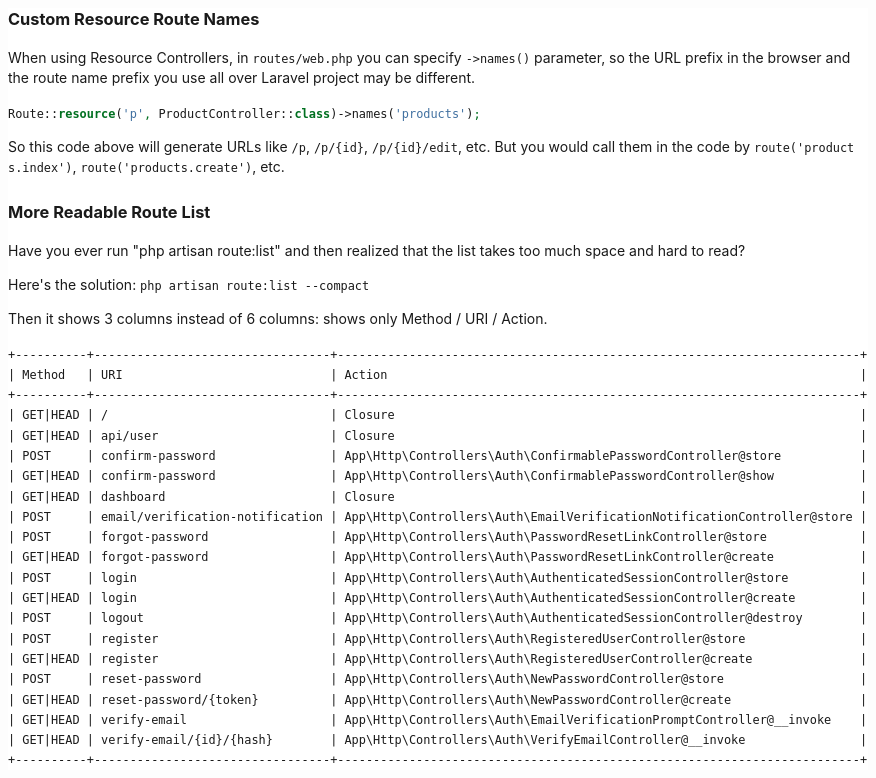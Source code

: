 ### Custom Resource Route Names

When using Resource Controllers, in `routes/web.php` you can specify `->names()` parameter, so the URL prefix in the browser and the route name prefix you use all over Laravel project may be different.

```php
Route::resource('p', ProductController::class)->names('products');
```

So this code above will generate URLs like `/p`, `/p/{id}`, `/p/{id}/edit`, etc.
But you would call them in the code by `route('products.index')`, `route('products.create')`, etc.

### More Readable Route List

Have you ever run "php artisan route:list" and then realized that the list takes too much space and hard to read?

Here's the solution:
`php artisan route:list --compact`

Then it shows 3 columns instead of 6 columns: shows only Method / URI / Action.

```
+----------+---------------------------------+-------------------------------------------------------------------------+
| Method   | URI                             | Action                                                                  |
+----------+---------------------------------+-------------------------------------------------------------------------+
| GET|HEAD | /                               | Closure                                                                 |
| GET|HEAD | api/user                        | Closure                                                                 |
| POST     | confirm-password                | App\Http\Controllers\Auth\ConfirmablePasswordController@store           |
| GET|HEAD | confirm-password                | App\Http\Controllers\Auth\ConfirmablePasswordController@show            |
| GET|HEAD | dashboard                       | Closure                                                                 |
| POST     | email/verification-notification | App\Http\Controllers\Auth\EmailVerificationNotificationController@store |
| POST     | forgot-password                 | App\Http\Controllers\Auth\PasswordResetLinkController@store             |
| GET|HEAD | forgot-password                 | App\Http\Controllers\Auth\PasswordResetLinkController@create            |
| POST     | login                           | App\Http\Controllers\Auth\AuthenticatedSessionController@store          |
| GET|HEAD | login                           | App\Http\Controllers\Auth\AuthenticatedSessionController@create         |
| POST     | logout                          | App\Http\Controllers\Auth\AuthenticatedSessionController@destroy        |
| POST     | register                        | App\Http\Controllers\Auth\RegisteredUserController@store                |
| GET|HEAD | register                        | App\Http\Controllers\Auth\RegisteredUserController@create               |
| POST     | reset-password                  | App\Http\Controllers\Auth\NewPasswordController@store                   |
| GET|HEAD | reset-password/{token}          | App\Http\Controllers\Auth\NewPasswordController@create                  |
| GET|HEAD | verify-email                    | App\Http\Controllers\Auth\EmailVerificationPromptController@__invoke    |
| GET|HEAD | verify-email/{id}/{hash}        | App\Http\Controllers\Auth\VerifyEmailController@__invoke                |
+----------+---------------------------------+-------------------------------------------------------------------------+
```
